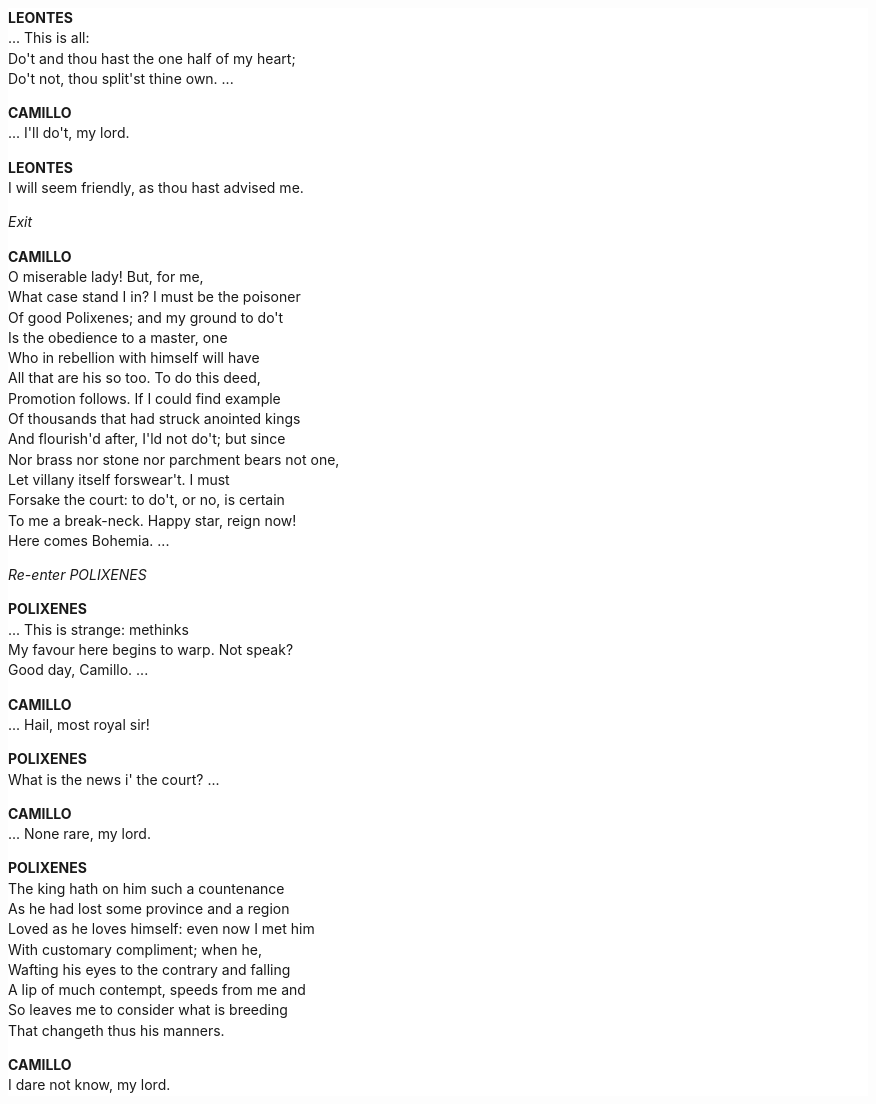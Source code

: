 **LEONTES**  
... This is all:  
Do't and thou hast the one half of my heart;  
Do't not, thou split'st thine own. ...

**CAMILLO**  
... I'll do't, my lord.

**LEONTES**  
I will seem friendly, as thou hast advised me.

_Exit_

**CAMILLO**  
O miserable lady! But, for me,  
What case stand I in? I must be the poisoner  
Of good Polixenes; and my ground to do't  
Is the obedience to a master, one  
Who in rebellion with himself will have  
All that are his so too. To do this deed,  
Promotion follows. If I could find example  
Of thousands that had struck anointed kings  
And flourish'd after, I'ld not do't; but since  
Nor brass nor stone nor parchment bears not one,  
Let villany itself forswear't. I must  
Forsake the court: to do't, or no, is certain  
To me a break-neck. Happy star, reign now!  
Here comes Bohemia. ...

_Re-enter POLIXENES_

**POLIXENES**  
... This is strange: methinks  
My favour here begins to warp. Not speak?  
Good day, Camillo. ...

**CAMILLO**  
... Hail, most royal sir!

**POLIXENES**  
What is the news i' the court? ...

**CAMILLO**  
... None rare, my lord.

**POLIXENES**  
The king hath on him such a countenance  
As he had lost some province and a region  
Loved as he loves himself: even now I met him  
With customary compliment; when he,  
Wafting his eyes to the contrary and falling  
A lip of much contempt, speeds from me and  
So leaves me to consider what is breeding  
That changeth thus his manners.

**CAMILLO**  
I dare not know, my lord.
